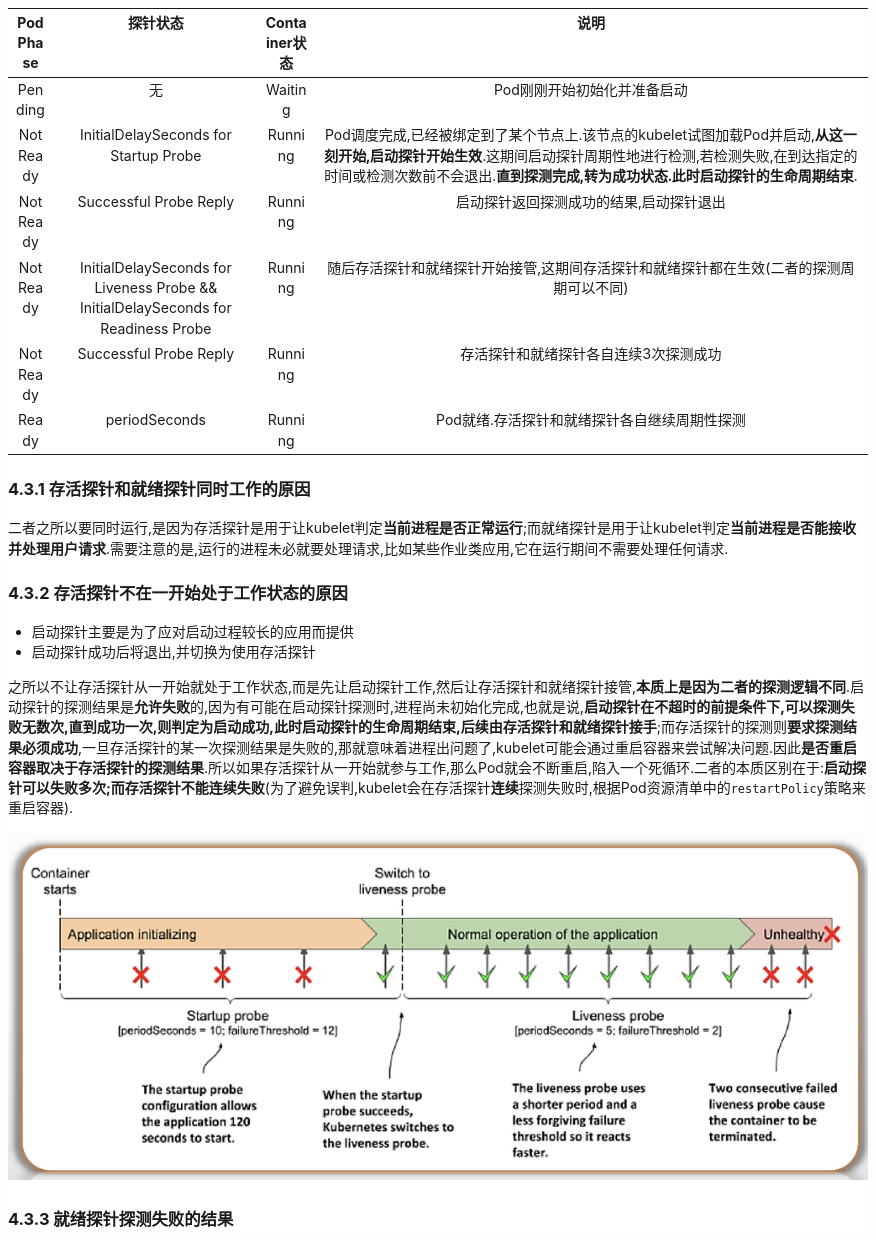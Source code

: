 
|Pod Phase|探针状态|Container状态|说明|
|:-:|:-:|:-:|:-:|
|Pending|无|Waiting|Pod刚刚开始初始化并准备启动|
|Not Ready|InitialDelaySeconds for Startup Probe|Running|Pod调度完成,已经被绑定到了某个节点上.该节点的kubelet试图加载Pod并启动,**从这一刻开始,启动探针开始生效**.这期间启动探针周期性地进行检测,若检测失败,在到达指定的时间或检测次数前不会退出.**直到探测完成,转为成功状态.此时启动探针的生命周期结束**.|
|Not Ready|Successful Probe Reply|Running|启动探针返回探测成功的结果,启动探针退出|
|Not Ready|InitialDelaySeconds for Liveness Probe && InitialDelaySeconds for Readiness Probe|Running|随后存活探针和就绪探针开始接管,这期间存活探针和就绪探针都在生效(二者的探测周期可以不同)|
|Not Ready|Successful Probe Reply|Running|存活探针和就绪探针各自连续3次探测成功|
|Ready|periodSeconds|Running|Pod就绪.存活探针和就绪探针各自继续周期性探测|

### 4.3.1 存活探针和就绪探针同时工作的原因

二者之所以要同时运行,是因为存活探针是用于让kubelet判定**当前进程是否正常运行**;而就绪探针是用于让kubelet判定**当前进程是否能接收并处理用户请求**.需要注意的是,运行的进程未必就要处理请求,比如某些作业类应用,它在运行期间不需要处理任何请求.

### 4.3.2 存活探针不在一开始处于工作状态的原因

- 启动探针主要是为了应对启动过程较长的应用而提供
- 启动探针成功后将退出,并切换为使用存活探针

之所以不让存活探针从一开始就处于工作状态,而是先让启动探针工作,然后让存活探针和就绪探针接管,**本质上是因为二者的探测逻辑不同**.启动探针的探测结果是**允许失败**的,因为有可能在启动探针探测时,进程尚未初始化完成,也就是说,**启动探针在不超时的前提条件下,可以探测失败无数次,直到成功一次,则判定为启动成功,此时启动探针的生命周期结束,后续由存活探针和就绪探针接手**;而存活探针的探测则**要求探测结果必须成功**,一旦存活探针的某一次探测结果是失败的,那就意味着进程出问题了,kubelet可能会通过重启容器来尝试解决问题.因此**是否重启容器取决于存活探针的探测结果**.所以如果存活探针从一开始就参与工作,那么Pod就会不断重启,陷入一个死循环.二者的本质区别在于:**启动探针可以失败多次;而存活探针不能连续失败**(为了避免误判,kubelet会在存活探针**连续**探测失败时,根据Pod资源清单中的`restartPolicy`策略来重启容器).

![启动探针与存活探针](./img/PART4/启动探针与存活探针.png)

### 4.3.3 就绪探针探测失败的结果
